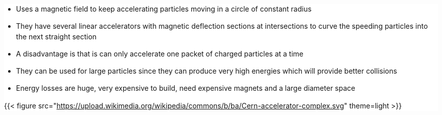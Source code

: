 - Uses a magnetic field to keep accelerating particles moving in a circle of constant radius

- They have several linear accelerators with magnetic deflection sections at intersections to curve the speeding particles into the next straight section 

- A disadvantage is that is can only accelerate one packet of charged particles at a time

- They can be used for large particles since they can produce very high energies which will provide better collisions 

- Energy losses are huge, very expensive to build, need expensive magnets and a large diameter space 

{{< figure src="https://upload.wikimedia.org/wikipedia/commons/b/ba/Cern-accelerator-complex.svg" theme=light >}}
